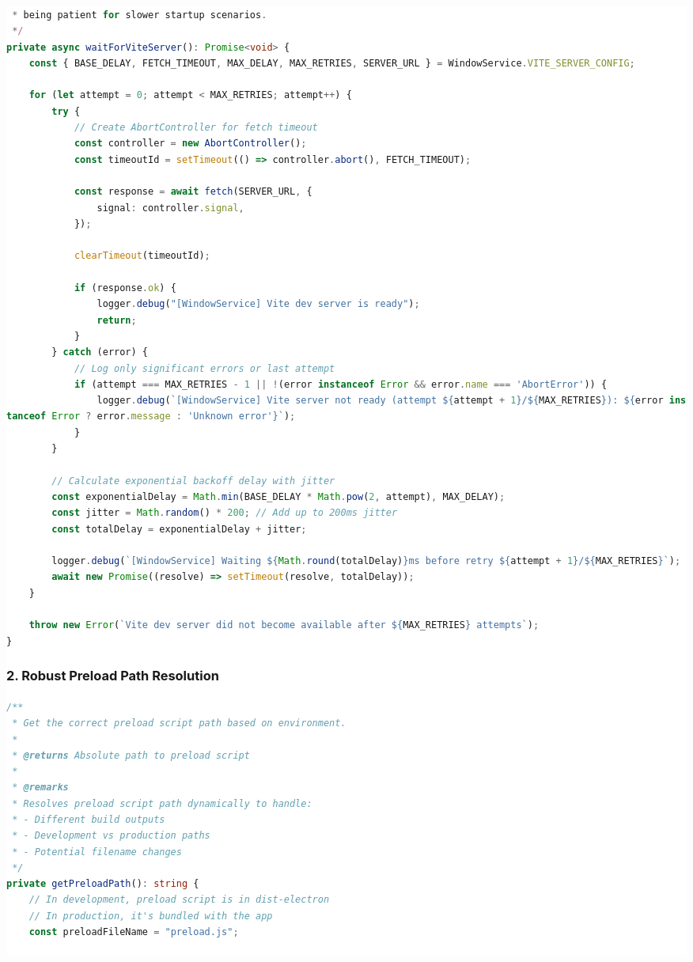 ```typescript
 * being patient for slower startup scenarios.
 */
private async waitForViteServer(): Promise<void> {
    const { BASE_DELAY, FETCH_TIMEOUT, MAX_DELAY, MAX_RETRIES, SERVER_URL } = WindowService.VITE_SERVER_CONFIG;
    
    for (let attempt = 0; attempt < MAX_RETRIES; attempt++) {
        try {
            // Create AbortController for fetch timeout
            const controller = new AbortController();
            const timeoutId = setTimeout(() => controller.abort(), FETCH_TIMEOUT);
            
            const response = await fetch(SERVER_URL, {
                signal: controller.signal,
            });
            
            clearTimeout(timeoutId);
            
            if (response.ok) {
                logger.debug("[WindowService] Vite dev server is ready");
                return;
            }
        } catch (error) {
            // Log only significant errors or last attempt
            if (attempt === MAX_RETRIES - 1 || !(error instanceof Error && error.name === 'AbortError')) {
                logger.debug(`[WindowService] Vite server not ready (attempt ${attempt + 1}/${MAX_RETRIES}): ${error instanceof Error ? error.message : 'Unknown error'}`);
            }
        }

        // Calculate exponential backoff delay with jitter
        const exponentialDelay = Math.min(BASE_DELAY * Math.pow(2, attempt), MAX_DELAY);
        const jitter = Math.random() * 200; // Add up to 200ms jitter
        const totalDelay = exponentialDelay + jitter;

        logger.debug(`[WindowService] Waiting ${Math.round(totalDelay)}ms before retry ${attempt + 1}/${MAX_RETRIES}`);
        await new Promise((resolve) => setTimeout(resolve, totalDelay));
    }

    throw new Error(`Vite dev server did not become available after ${MAX_RETRIES} attempts`);
}
```

### 2. **Robust Preload Path Resolution**
```typescript
/**
 * Get the correct preload script path based on environment.
 *
 * @returns Absolute path to preload script
 *
 * @remarks
 * Resolves preload script path dynamically to handle:
 * - Different build outputs
 * - Development vs production paths
 * - Potential filename changes
 */
private getPreloadPath(): string {
    // In development, preload script is in dist-electron
    // In production, it's bundled with the app
    const preloadFileName = "preload.js";
    
```